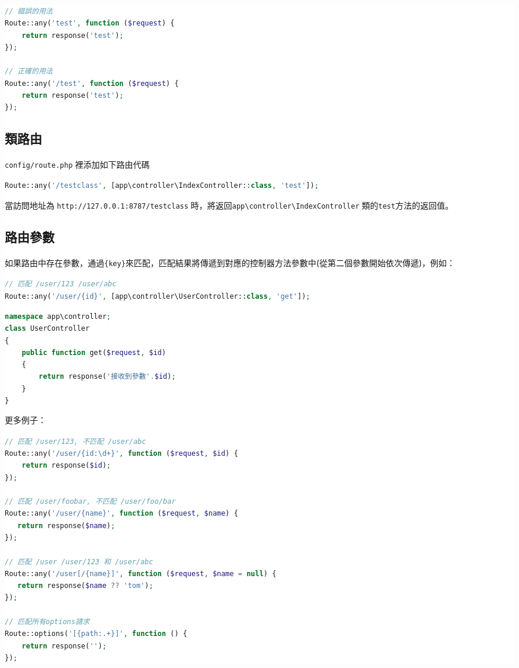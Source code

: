 ```php
// 錯誤的用法
Route::any('test', function ($request) {
    return response('test');
});

// 正確的用法
Route::any('/test', function ($request) {
    return response('test');
});
```


## 類路由
`config/route.php` 裡添加如下路由代碼
```php
Route::any('/testclass', [app\controller\IndexController::class, 'test']);
```
當訪問地址為 `http://127.0.0.1:8787/testclass` 時，將返回`app\controller\IndexController` 類的`test`方法的返回值。


## 路由參數
如果路由中存在參數，通過`{key}`來匹配，匹配結果將傳遞到對應的控制器方法參數中(從第二個參數開始依次傳遞)，例如：
```php
// 匹配 /user/123 /user/abc
Route::any('/user/{id}', [app\controller\UserController::class, 'get']);
```
```php
namespace app\controller;
class UserController
{
    public function get($request, $id)
    {
        return response('接收到參數'.$id);
    }
}
```

更多例子：
```php
// 匹配 /user/123, 不匹配 /user/abc
Route::any('/user/{id:\d+}', function ($request, $id) {
    return response($id);
});

// 匹配 /user/foobar, 不匹配 /user/foo/bar
Route::any('/user/{name}', function ($request, $name) {
   return response($name);
});

// 匹配 /user /user/123 和 /user/abc
Route::any('/user[/{name}]', function ($request, $name = null) {
   return response($name ?? 'tom');
});

// 匹配所有options請求
Route::options('[{path:.+}]', function () {
    return response('');
});
```
